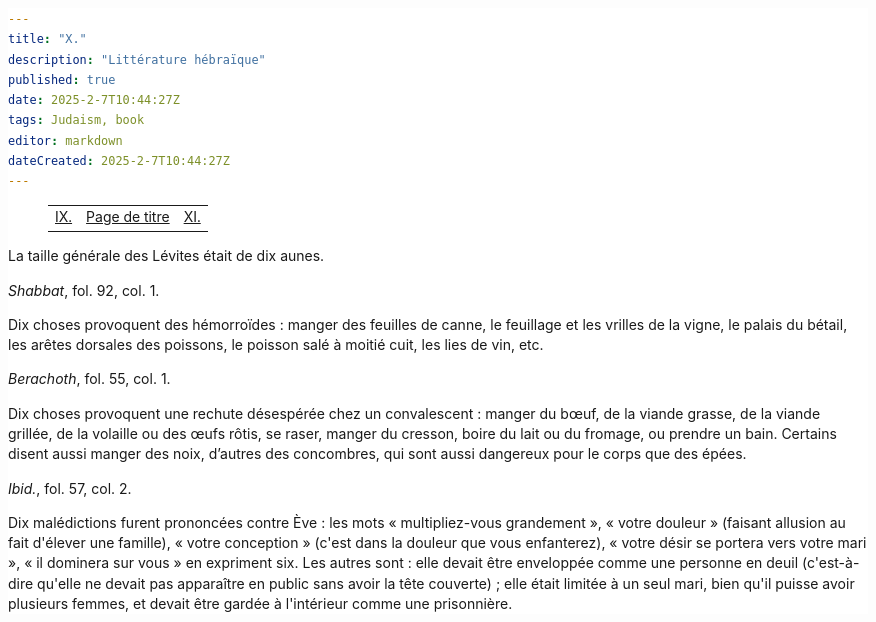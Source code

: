 ```yaml
---
title: "X."
description: "Littérature hébraïque"
published: true
date: 2025-2-7T10:44:27Z
tags: Judaism, book
editor: markdown
dateCreated: 2025-2-7T10:44:27Z
---
```


<figure class="table chapter-navigator">
  <table>
    <tbody>
      <tr>
        <td>
        <a href="/fr/book/Judaism/Hebraic_Literature/9">
          <span class="mdi mdi-arrow-left-drop-circle"></span><span class="pl-2">IX.</span>
        </a>
        </td>
        <td>
        <a href="/fr/book/Judaism/Hebraic_Literature">
          <span class="mdi mdi-book-open-variant"></span><span class="pl-2">Page de titre</span>
        </a>
        </td>
        <td>
        <a href="/fr/book/Judaism/Hebraic_Literature/11">
          <span class="pr-2">XI.</span><span class="mdi mdi-arrow-right-drop-circle"></span>
        </a>
        </td>
      </tr>
    </tbody>
  </table>
</figure>

La taille générale des Lévites était de dix aunes.

_Shabbat_, fol. 92, col. 1.

Dix choses provoquent des hémorroïdes : manger des feuilles de canne, le feuillage et les vrilles de la vigne, le palais du bétail, les arêtes dorsales des poissons, le poisson salé à moitié cuit, les lies de vin, etc.

_Berachoth_, fol. 55, col. 1.

Dix choses provoquent une rechute désespérée chez un convalescent : manger du bœuf, de la viande grasse, de la viande grillée, de la volaille ou des œufs rôtis, se raser, manger du cresson, boire du lait ou du fromage, ou prendre un bain. Certains disent aussi manger des noix, d’autres des concombres, qui sont aussi dangereux pour le corps que des épées.

_Ibid._, fol. 57, col. 2.

Dix malédictions furent prononcées contre Ève : les mots « multipliez-vous grandement », « votre douleur » (faisant allusion au fait d'élever une famille), « votre conception » (c'est dans la douleur que vous enfanterez), « votre désir se portera vers votre mari », « il dominera sur vous » en expriment six. Les autres sont : elle devait être enveloppée comme une personne en deuil (c'est-à-dire qu'elle ne devait pas apparaître en public sans avoir la tête couverte) ; elle était limitée à un seul mari, bien qu'il puisse avoir plusieurs femmes, et devait être gardée à l'intérieur comme une prisonnière.
